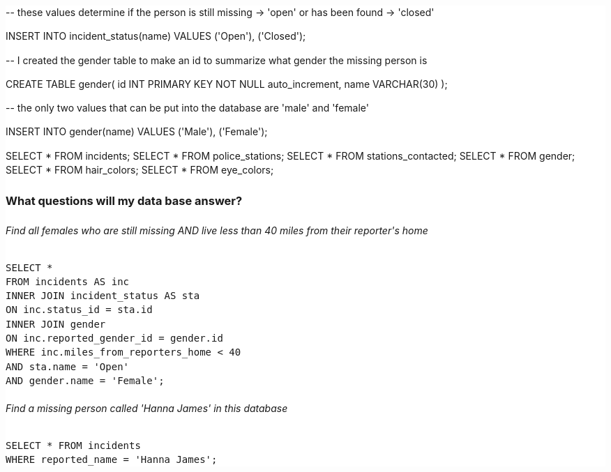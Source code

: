 -- these values determine if the person is still missing -> 'open' or has been found -> 'closed'

INSERT INTO incident_status(name)
VALUES
('Open'),
('Closed');

-- I created the gender table to make an id to summarize what gender the missing person is

CREATE TABLE gender(
id INT PRIMARY KEY NOT NULL auto_increment,
name VARCHAR(30)
);

-- the only two values that can be put into the database are 'male' and 'female'

INSERT INTO gender(name)
VALUES
('Male'),
('Female');

SELECT * FROM incidents;
SELECT * FROM police_stations;
SELECT * FROM stations_contacted;
SELECT * FROM gender;
SELECT * FROM hair_colors;
SELECT * FROM eye_colors;

</pre>


### What questions will my data base answer?

###### Find all females who are still missing AND live less than 40 miles from their reporter's home


<pre>
SELECT *
FROM incidents AS inc
INNER JOIN incident_status AS sta
ON inc.status_id = sta.id
INNER JOIN gender
ON inc.reported_gender_id = gender.id
WHERE inc.miles_from_reporters_home < 40
AND sta.name = 'Open'
AND gender.name = 'Female';
</pre>

###### Find a missing person called 'Hanna James' in this database

<pre>
SELECT * FROM incidents
WHERE reported_name = 'Hanna James';
</pre>
